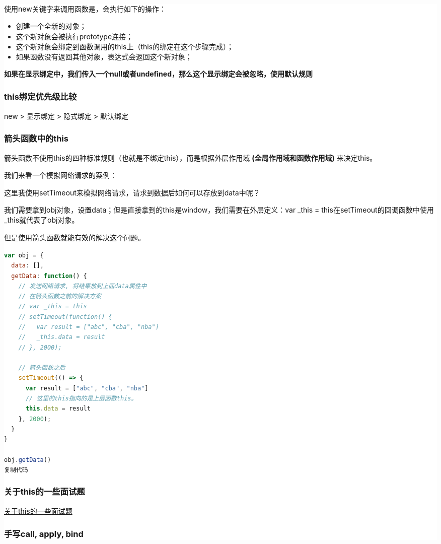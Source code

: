 使用new关键字来调用函数是，会执行如下的操作：

- 创建一个全新的对象；
- 这个新对象会被执行prototype连接；
- 这个新对象会绑定到函数调用的this上（this的绑定在这个步骤完成）；
- 如果函数没有返回其他对象，表达式会返回这个新对象；

**如果在显示绑定中，我们传入一个null或者undefined，那么这个显示绑定会被忽略，使用默认规则**

### this绑定优先级比较

new > 显示绑定 > 隐式绑定 > 默认绑定

### 箭头函数中的this

箭头函数不使用this的四种标准规则（也就是不绑定this），而是根据外层作用域 **(全局作用域和函数作用域)** 来决定this。

我们来看一个模拟网络请求的案例：

这里我使用setTimeout来模拟网络请求，请求到数据后如何可以存放到data中呢？

我们需要拿到obj对象，设置data；但是直接拿到的this是window，我们需要在外层定义：var _this = this在setTimeout的回调函数中使用_this就代表了obj对象。

但是使用箭头函数就能有效的解决这个问题。

```js
var obj = {
  data: [],
  getData: function() {
    // 发送网络请求, 将结果放到上面data属性中
    // 在箭头函数之前的解决方案
    // var _this = this
    // setTimeout(function() {
    //   var result = ["abc", "cba", "nba"]
    //   _this.data = result
    // }, 2000);
    
    // 箭头函数之后
    setTimeout(() => {
      var result = ["abc", "cba", "nba"]
      // 这里的this指向的是上层函数this。
      this.data = result
    }, 2000);
  }
}

obj.getData()
复制代码
```

### 关于this的一些面试题

[关于this的一些面试题](https://juejin.cn/post/6950604619231805477)

### 手写call, apply, bind
